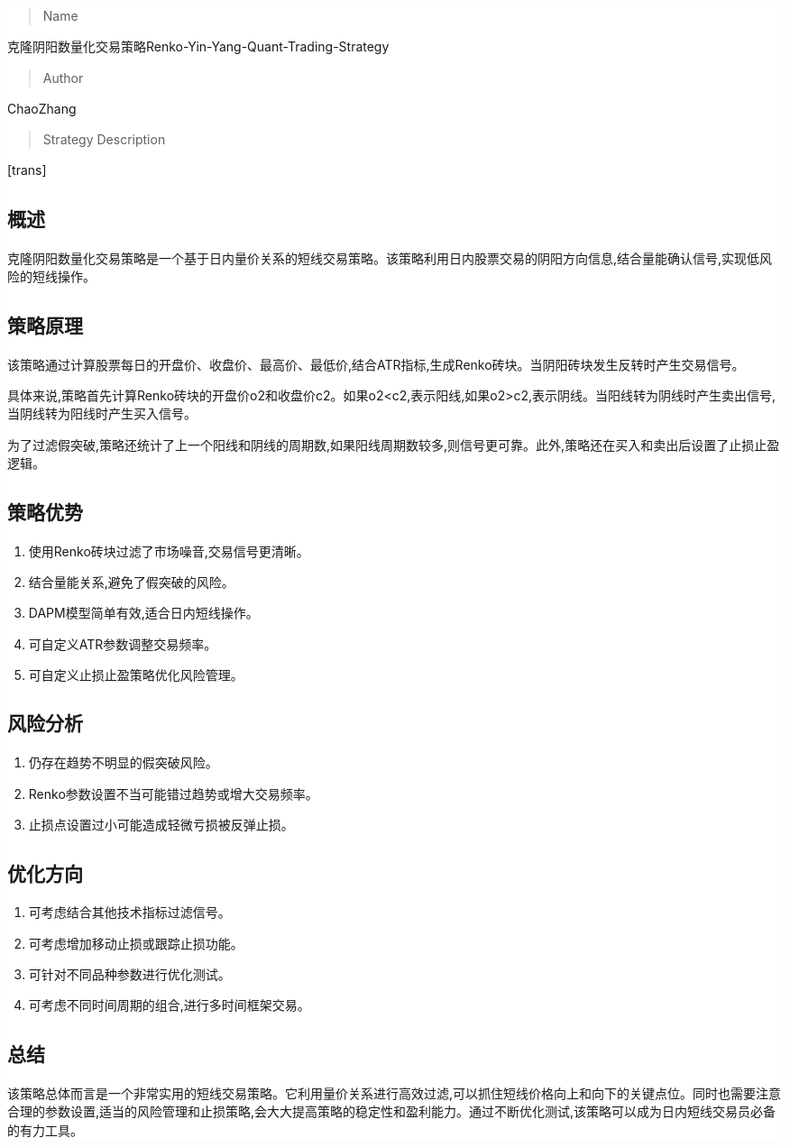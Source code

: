 
> Name

克隆阴阳数量化交易策略Renko-Yin-Yang-Quant-Trading-Strategy

> Author

ChaoZhang

> Strategy Description

[trans]

## 概述

克隆阴阳数量化交易策略是一个基于日内量价关系的短线交易策略。该策略利用日内股票交易的阴阳方向信息,结合量能确认信号,实现低风险的短线操作。

## 策略原理

该策略通过计算股票每日的开盘价、收盘价、最高价、最低价,结合ATR指标,生成Renko砖块。当阴阳砖块发生反转时产生交易信号。

具体来说,策略首先计算Renko砖块的开盘价o2和收盘价c2。如果o2<c2,表示阳线,如果o2>c2,表示阴线。当阳线转为阴线时产生卖出信号,当阴线转为阳线时产生买入信号。

为了过滤假突破,策略还统计了上一个阳线和阴线的周期数,如果阳线周期数较多,则信号更可靠。此外,策略还在买入和卖出后设置了止损止盈逻辑。

## 策略优势

1. 使用Renko砖块过滤了市场噪音,交易信号更清晰。

2. 结合量能关系,避免了假突破的风险。

3. DAPM模型简单有效,适合日内短线操作。

4. 可自定义ATR参数调整交易频率。

5. 可自定义止损止盈策略优化风险管理。

## 风险分析

1. 仍存在趋势不明显的假突破风险。

2. Renko参数设置不当可能错过趋势或增大交易频率。

3. 止损点设置过小可能造成轻微亏损被反弹止损。

## 优化方向

1. 可考虑结合其他技术指标过滤信号。

2. 可考虑增加移动止损或跟踪止损功能。 

3. 可针对不同品种参数进行优化测试。

4. 可考虑不同时间周期的组合,进行多时间框架交易。

## 总结

该策略总体而言是一个非常实用的短线交易策略。它利用量价关系进行高效过滤,可以抓住短线价格向上和向下的关键点位。同时也需要注意合理的参数设置,适当的风险管理和止损策略,会大大提高策略的稳定性和盈利能力。通过不断优化测试,该策略可以成为日内短线交易员必备的有力工具。

